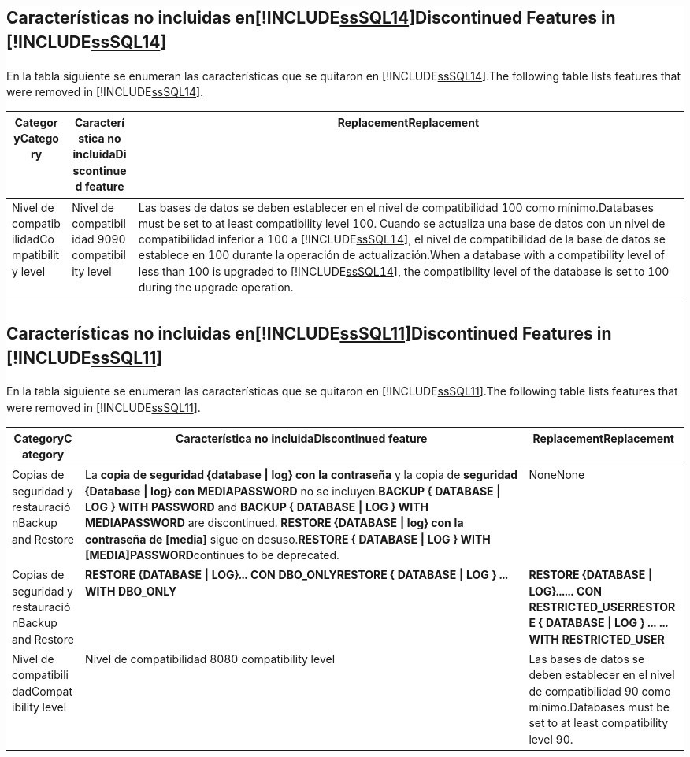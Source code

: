 ## <a name="discontinued-features-in-sssql14"></a><a name="SQL14"></a><span data-ttu-id="db661-104">Características no incluidas en[!INCLUDE[ssSQL14](../includes/sssql14-md.md)]</span><span class="sxs-lookup"><span data-stu-id="db661-104">Discontinued Features in [!INCLUDE[ssSQL14](../includes/sssql14-md.md)]</span></span>  
 <span data-ttu-id="db661-105">En la tabla siguiente se enumeran las características que se quitaron en [!INCLUDE[ssSQL14](../includes/sssql14-md.md)].</span><span class="sxs-lookup"><span data-stu-id="db661-105">The following table lists features that were removed in [!INCLUDE[ssSQL14](../includes/sssql14-md.md)].</span></span>  
  
|<span data-ttu-id="db661-106">Category</span><span class="sxs-lookup"><span data-stu-id="db661-106">Category</span></span>|<span data-ttu-id="db661-107">Característica no incluida</span><span class="sxs-lookup"><span data-stu-id="db661-107">Discontinued feature</span></span>|<span data-ttu-id="db661-108">Replacement</span><span class="sxs-lookup"><span data-stu-id="db661-108">Replacement</span></span>|  
|--------------|--------------------------|-----------------|  
|<span data-ttu-id="db661-109">Nivel de compatibilidad</span><span class="sxs-lookup"><span data-stu-id="db661-109">Compatibility level</span></span>|<span data-ttu-id="db661-110">Nivel de compatibilidad 90</span><span class="sxs-lookup"><span data-stu-id="db661-110">90 compatibility level</span></span>|<span data-ttu-id="db661-111">Las bases de datos se deben establecer en el nivel de compatibilidad 100 como mínimo.</span><span class="sxs-lookup"><span data-stu-id="db661-111">Databases must be set to at least compatibility level 100.</span></span> <span data-ttu-id="db661-112">Cuando se actualiza una base de datos con un nivel de compatibilidad inferior a 100 a [!INCLUDE[ssSQL14](../includes/sssql14-md.md)], el nivel de compatibilidad de la base de datos se establece en 100 durante la operación de actualización.</span><span class="sxs-lookup"><span data-stu-id="db661-112">When a database with a compatibility level of less than 100 is upgraded to [!INCLUDE[ssSQL14](../includes/sssql14-md.md)], the compatibility level of the database is set to 100 during the upgrade operation.</span></span>|  
  
## <a name="discontinued-features-in-sssql11"></a><a name="Denali"></a><span data-ttu-id="db661-113">Características no incluidas en[!INCLUDE[ssSQL11](../includes/sssql11-md.md)]</span><span class="sxs-lookup"><span data-stu-id="db661-113">Discontinued Features in [!INCLUDE[ssSQL11](../includes/sssql11-md.md)]</span></span>  
 <span data-ttu-id="db661-114">En la tabla siguiente se enumeran las características que se quitaron en [!INCLUDE[ssSQL11](../includes/sssql11-md.md)].</span><span class="sxs-lookup"><span data-stu-id="db661-114">The following table lists features that were removed in [!INCLUDE[ssSQL11](../includes/sssql11-md.md)].</span></span>  
  
|<span data-ttu-id="db661-115">Category</span><span class="sxs-lookup"><span data-stu-id="db661-115">Category</span></span>|<span data-ttu-id="db661-116">Característica no incluida</span><span class="sxs-lookup"><span data-stu-id="db661-116">Discontinued feature</span></span>|<span data-ttu-id="db661-117">Replacement</span><span class="sxs-lookup"><span data-stu-id="db661-117">Replacement</span></span>|  
|--------------|--------------------------|-----------------|  
|<span data-ttu-id="db661-118">Copias de seguridad y restauración</span><span class="sxs-lookup"><span data-stu-id="db661-118">Backup and Restore</span></span>|<span data-ttu-id="db661-119">La **copia de seguridad {database &#124; log} con la contraseña** y la copia de **seguridad {Database &#124; log} con MEDIAPASSWORD** no se incluyen.</span><span class="sxs-lookup"><span data-stu-id="db661-119">**BACKUP { DATABASE &#124; LOG } WITH PASSWORD** and **BACKUP { DATABASE &#124; LOG } WITH MEDIAPASSWORD** are discontinued.</span></span> <span data-ttu-id="db661-120">**RESTORE {DATABASE &#124; log} con la contraseña de [media]** sigue en desuso.</span><span class="sxs-lookup"><span data-stu-id="db661-120">**RESTORE { DATABASE &#124; LOG } WITH [MEDIA]PASSWORD**continues to be deprecated.</span></span>|<span data-ttu-id="db661-121">None</span><span class="sxs-lookup"><span data-stu-id="db661-121">None</span></span>|  
|<span data-ttu-id="db661-122">Copias de seguridad y restauración</span><span class="sxs-lookup"><span data-stu-id="db661-122">Backup and Restore</span></span>|<span data-ttu-id="db661-123">**RESTORE {DATABASE &#124; LOG}... CON DBO_ONLY**</span><span class="sxs-lookup"><span data-stu-id="db661-123">**RESTORE { DATABASE &#124; LOG } ... WITH DBO_ONLY**</span></span>|<span data-ttu-id="db661-124">**RESTORE {DATABASE &#124; LOG}...... CON RESTRICTED_USER**</span><span class="sxs-lookup"><span data-stu-id="db661-124">**RESTORE { DATABASE &#124; LOG } ... ... WITH RESTRICTED_USER**</span></span>|  
|<span data-ttu-id="db661-125">Nivel de compatibilidad</span><span class="sxs-lookup"><span data-stu-id="db661-125">Compatibility level</span></span>|<span data-ttu-id="db661-126">Nivel de compatibilidad 80</span><span class="sxs-lookup"><span data-stu-id="db661-126">80 compatibility level</span></span>|<span data-ttu-id="db661-127">Las bases de datos se deben establecer en el nivel de compatibilidad 90 como mínimo.</span><span class="sxs-lookup"><span data-stu-id="db661-127">Databases must be set to at least compatibility level 90.</span></span>|  